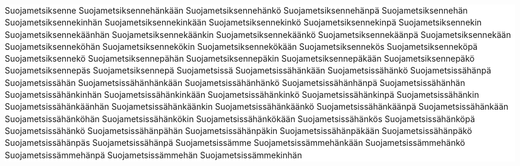 Suojametsiksenne
Suojametsiksennehänkään
Suojametsiksennehänkö
Suojametsiksennehänpä
Suojametsiksennehän
Suojametsiksennekinhän
Suojametsiksennekinkään
Suojametsiksennekinkö
Suojametsiksennekinpä
Suojametsiksennekin
Suojametsiksennekäänhän
Suojametsiksennekäänkin
Suojametsiksennekäänkö
Suojametsiksennekäänpä
Suojametsiksennekään
Suojametsiksenneköhän
Suojametsiksennekökin
Suojametsiksennekökään
Suojametsiksennekös
Suojametsiksenneköpä
Suojametsiksennekö
Suojametsiksennepähän
Suojametsiksennepäkin
Suojametsiksennepäkään
Suojametsiksennepäkö
Suojametsiksennepäs
Suojametsiksennepä
Suojametsissä
Suojametsissähänkään
Suojametsissähänkö
Suojametsissähänpä
Suojametsissähän
Suojametsissähänhänkään
Suojametsissähänhänkö
Suojametsissähänhänpä
Suojametsissähänhän
Suojametsissähänkinhän
Suojametsissähänkinkään
Suojametsissähänkinkö
Suojametsissähänkinpä
Suojametsissähänkin
Suojametsissähänkäänhän
Suojametsissähänkäänkin
Suojametsissähänkäänkö
Suojametsissähänkäänpä
Suojametsissähänkään
Suojametsissähänköhän
Suojametsissähänkökin
Suojametsissähänkökään
Suojametsissähänkös
Suojametsissähänköpä
Suojametsissähänkö
Suojametsissähänpähän
Suojametsissähänpäkin
Suojametsissähänpäkään
Suojametsissähänpäkö
Suojametsissähänpäs
Suojametsissähänpä
Suojametsissämme
Suojametsissämmehänkään
Suojametsissämmehänkö
Suojametsissämmehänpä
Suojametsissämmehän
Suojametsissämmekinhän
